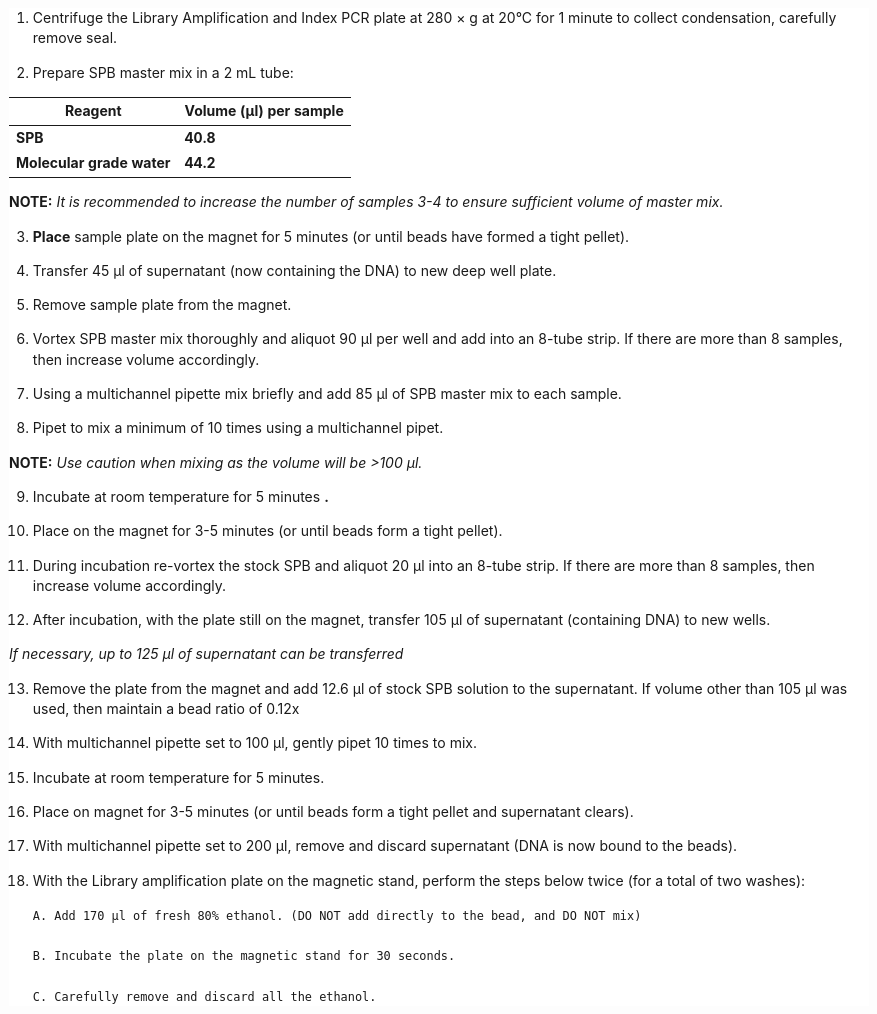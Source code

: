 1. Centrifuge the Library Amplification and Index PCR plate at 280 × g at 20°C for 1 minute to collect condensation, carefully remove seal.

2. Prepare SPB master mix in a 2 mL tube:

| **Reagent** | **Volume (μl) per sample** |
| --- | --- |
| **SPB** | **40.8** |
| **Molecular grade water** | **44.2** |

**NOTE:** _It is recommended to increase the number of samples 3-4 to ensure sufficient volume of master mix._

3. **Place** sample plate on the magnet for 5 minutes (or until beads have formed a tight pellet).


4. Transfer 45 μl of supernatant (now containing the DNA) to new deep well plate.

5. Remove sample plate from the magnet.

6. Vortex SPB master mix thoroughly and aliquot 90 μl per well and add into an 8-tube strip. If there are more than 8 samples, then increase volume accordingly.

7. Using a multichannel pipette mix briefly and add 85 μl of SPB master mix to each sample.

8. Pipet to mix a minimum of 10 times using a multichannel pipet.

**NOTE:** _Use caution when mixing as the volume will be >100 μl._

9. Incubate at room temperature for 5 minutes **.**

10. Place on the magnet for 3-5 minutes (or until beads form a tight pellet).

11. During incubation re-vortex the stock SPB and aliquot 20 μl into an 8-tube strip. If there are more than 8 samples, then increase volume accordingly.

12. After incubation, with the plate still on the magnet, transfer 105 μl of supernatant (containing DNA) to new wells.

_If necessary, up to 125 μl of supernatant can be transferred_

13. Remove the plate from the magnet and add 12.6 μl of stock SPB solution to the supernatant. If volume other than 105 μl was used, then maintain a bead ratio of 0.12x

14. With multichannel pipette set to 100 μl, gently pipet 10 times to mix.

15. Incubate at room temperature for 5 minutes.

16. Place on magnet for 3-5 minutes (or until beads form a tight pellet and supernatant clears).

17. With multichannel pipette set to 200 μl, remove and discard supernatant (DNA is now bound to the beads).

18. With the Library amplification plate on the magnetic stand, perform the steps below twice (for a total of two washes):

        A. Add 170 μl of fresh 80% ethanol. (DO NOT add directly to the bead, and DO NOT mix)

        B. Incubate the plate on the magnetic stand for 30 seconds.

        C. Carefully remove and discard all the ethanol.
